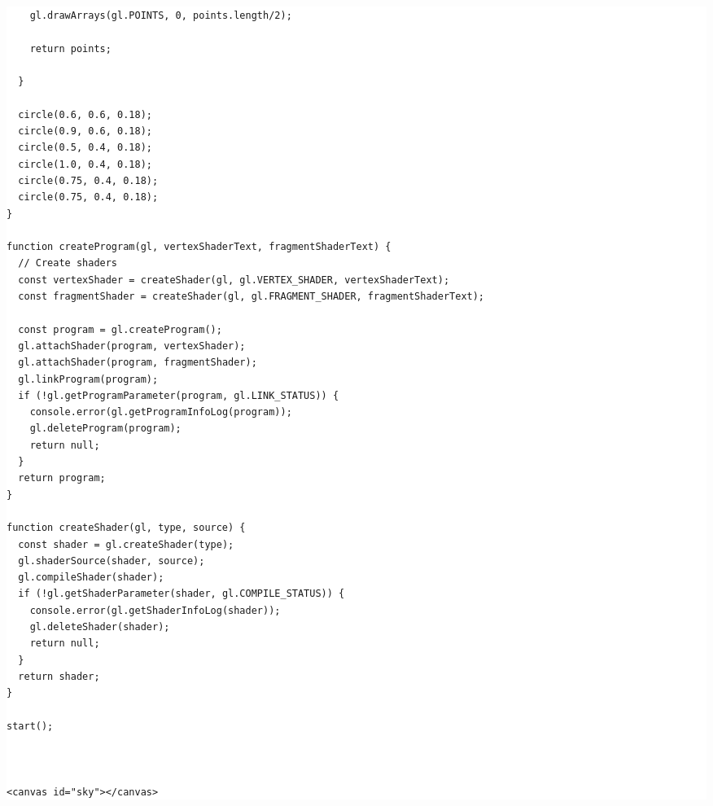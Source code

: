         gl.drawArrays(gl.POINTS, 0, points.length/2);

        return points;

      }

      circle(0.6, 0.6, 0.18);
      circle(0.9, 0.6, 0.18);
      circle(0.5, 0.4, 0.18);
      circle(1.0, 0.4, 0.18);
      circle(0.75, 0.4, 0.18);
      circle(0.75, 0.4, 0.18);
    }

    function createProgram(gl, vertexShaderText, fragmentShaderText) {
      // Create shaders
      const vertexShader = createShader(gl, gl.VERTEX_SHADER, vertexShaderText);
      const fragmentShader = createShader(gl, gl.FRAGMENT_SHADER, fragmentShaderText);

      const program = gl.createProgram();
      gl.attachShader(program, vertexShader);
      gl.attachShader(program, fragmentShader);
      gl.linkProgram(program);
      if (!gl.getProgramParameter(program, gl.LINK_STATUS)) {
        console.error(gl.getProgramInfoLog(program));
        gl.deleteProgram(program);
        return null;
      }
      return program;  
    }

    function createShader(gl, type, source) {
      const shader = gl.createShader(type);
      gl.shaderSource(shader, source);
      gl.compileShader(shader);
      if (!gl.getShaderParameter(shader, gl.COMPILE_STATUS)) {
        console.error(gl.getShaderInfoLog(shader));
        gl.deleteShader(shader);
        return null;
      }
      return shader;
    }

    start();



    <canvas id="sky"></canvas>




